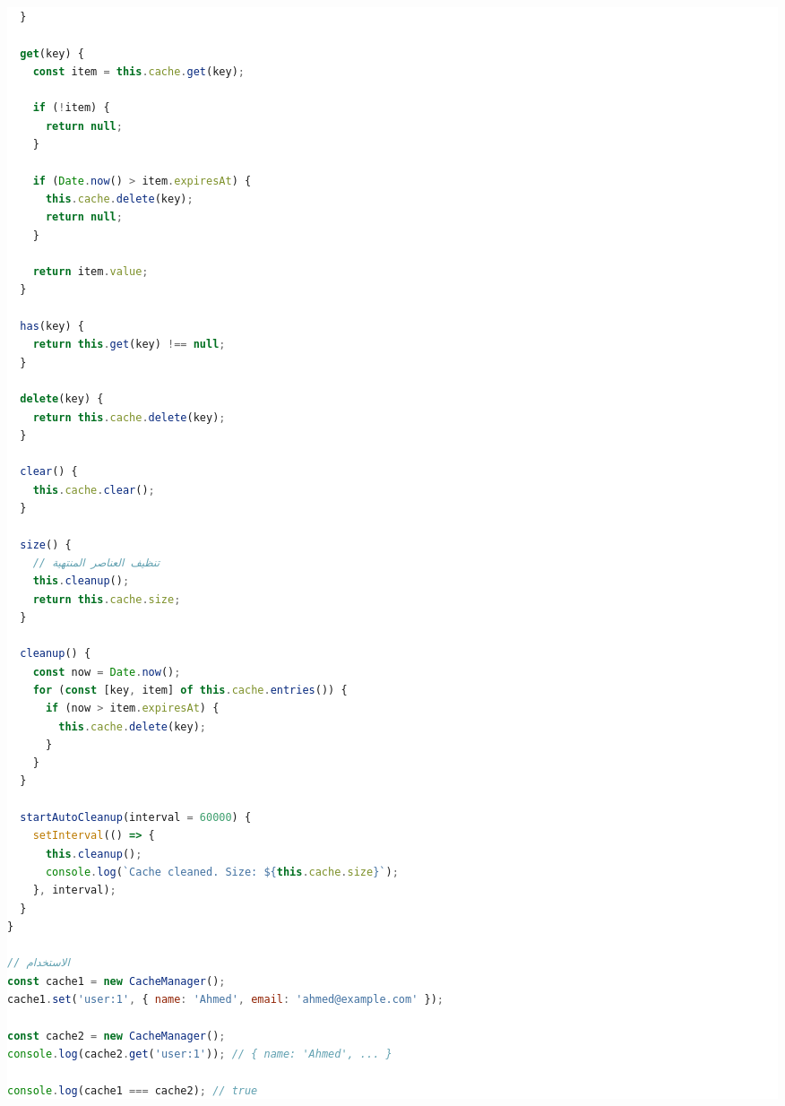 ```javascript
  }

  get(key) {
    const item = this.cache.get(key);

    if (!item) {
      return null;
    }

    if (Date.now() > item.expiresAt) {
      this.cache.delete(key);
      return null;
    }

    return item.value;
  }

  has(key) {
    return this.get(key) !== null;
  }

  delete(key) {
    return this.cache.delete(key);
  }

  clear() {
    this.cache.clear();
  }

  size() {
    // تنظيف العناصر المنتهية
    this.cleanup();
    return this.cache.size;
  }

  cleanup() {
    const now = Date.now();
    for (const [key, item] of this.cache.entries()) {
      if (now > item.expiresAt) {
        this.cache.delete(key);
      }
    }
  }

  startAutoCleanup(interval = 60000) {
    setInterval(() => {
      this.cleanup();
      console.log(`Cache cleaned. Size: ${this.cache.size}`);
    }, interval);
  }
}

// الاستخدام
const cache1 = new CacheManager();
cache1.set('user:1', { name: 'Ahmed', email: 'ahmed@example.com' });

const cache2 = new CacheManager();
console.log(cache2.get('user:1')); // { name: 'Ahmed', ... }

console.log(cache1 === cache2); // true
```
